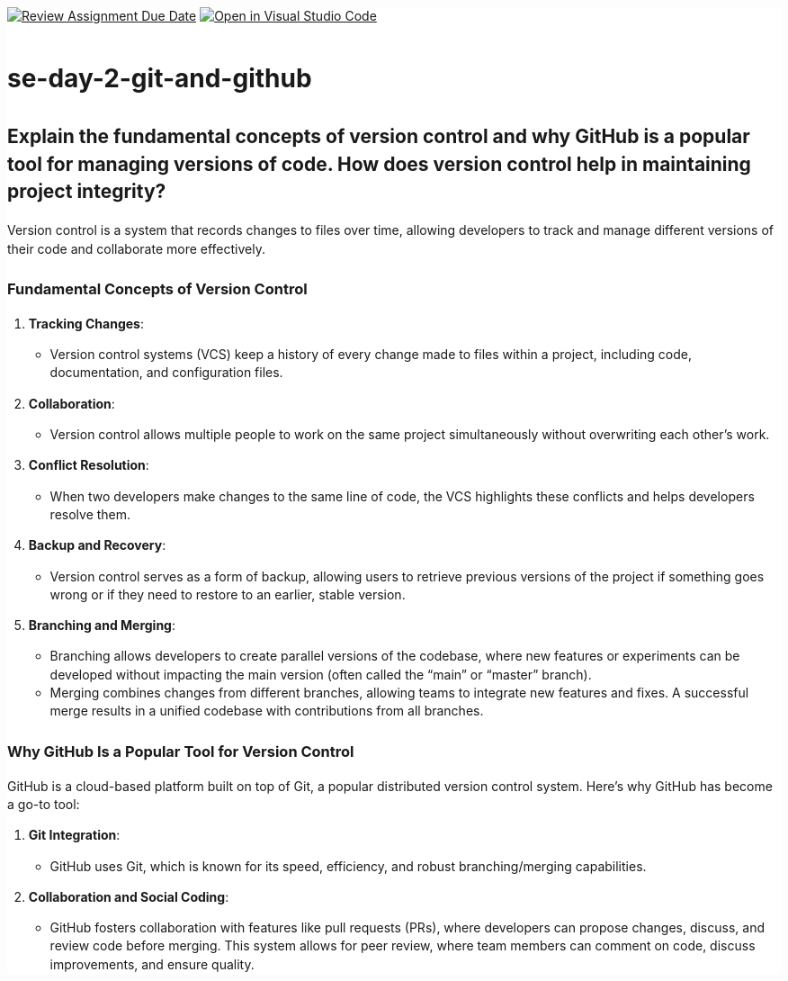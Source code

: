 [![Review Assignment Due Date](https://classroom.github.com/assets/deadline-readme-button-22041afd0340ce965d47ae6ef1cefeee28c7c493a6346c4f15d667ab976d596c.svg)](https://classroom.github.com/a/8wgCKhpZ)
[![Open in Visual Studio Code](https://classroom.github.com/assets/open-in-vscode-2e0aaae1b6195c2367325f4f02e2d04e9abb55f0b24a779b69b11b9e10269abc.svg)](https://classroom.github.com/online_ide?assignment_repo_id=16979116&assignment_repo_type=AssignmentRepo)
# se-day-2-git-and-github
## Explain the fundamental concepts of version control and why GitHub is a popular tool for managing versions of code. How does version control help in maintaining project integrity?
Version control is a system that records changes to files over time, allowing developers to track and manage different versions of their code and collaborate more effectively. 

### Fundamental Concepts of Version Control

1. **Tracking Changes**:
   - Version control systems (VCS) keep a history of every change made to files within a project, including code, documentation, and configuration files. 

2. **Collaboration**:
   - Version control allows multiple people to work on the same project simultaneously without overwriting each other’s work. 

3. **Conflict Resolution**:
   - When two developers make changes to the same line of code, the VCS highlights these conflicts and helps developers resolve them. 

4. **Backup and Recovery**:
   - Version control serves as a form of backup, allowing users to retrieve previous versions of the project if something goes wrong or if they need to restore to an earlier, stable version. 

5. **Branching and Merging**:
   - Branching allows developers to create parallel versions of the codebase, where new features or experiments can be developed without impacting the main version (often called the “main” or “master” branch).
   - Merging combines changes from different branches, allowing teams to integrate new features and fixes. A successful merge results in a unified codebase with contributions from all branches.

### Why GitHub Is a Popular Tool for Version Control

GitHub is a cloud-based platform built on top of Git, a popular distributed version control system. Here’s why GitHub has become a go-to tool:

1. **Git Integration**:
   - GitHub uses Git, which is known for its speed, efficiency, and robust branching/merging capabilities. 

2. **Collaboration and Social Coding**:
   - GitHub fosters collaboration with features like pull requests (PRs), where developers can propose changes, discuss, and review code before merging. This system allows for peer review, where team members can comment on code, discuss improvements, and ensure quality.

